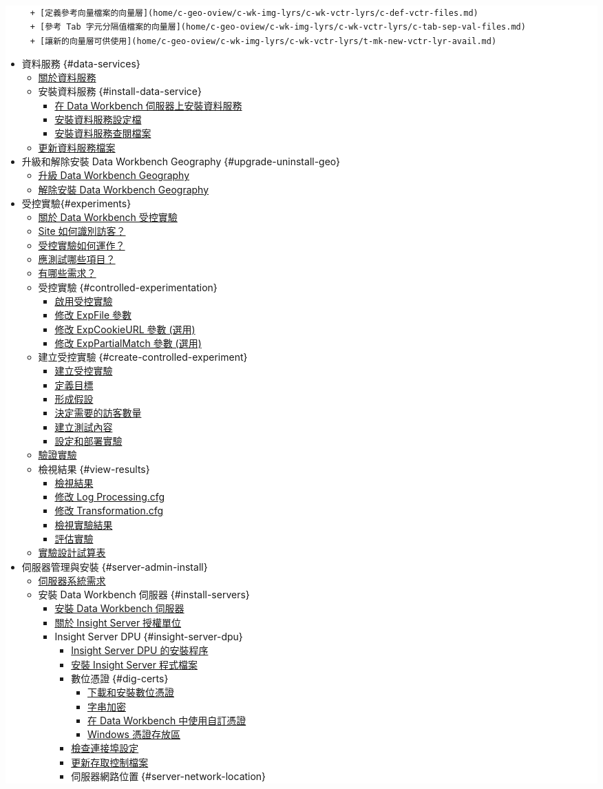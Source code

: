          + [定義參考向量檔案的向量層](home/c-geo-oview/c-wk-img-lyrs/c-wk-vctr-lyrs/c-def-vctr-files.md)
         + [參考 Tab 字元分隔值檔案的向量層](home/c-geo-oview/c-wk-img-lyrs/c-wk-vctr-lyrs/c-tab-sep-val-files.md)
         + [讓新的向量層可供使用](home/c-geo-oview/c-wk-img-lyrs/c-wk-vctr-lyrs/t-mk-new-vctr-lyr-avail.md)
   + 資料服務 {#data-services}
      + [關於資料服務](home/c-geo-oview/c-wk-data-svcs/c-abt-data-svcs.md)
      + 安裝資料服務 {#install-data-service}
         + [在 Data Workbench 伺服器上安裝資料服務](home/c-geo-oview/c-wk-data-svcs/c-install-data-svc/c-install-data-svc.md)
         + [安裝資料服務設定檔](home/c-geo-oview/c-wk-data-svcs/c-install-data-svc/c-inst-data-svc-prof.md)
         + [安裝資料服務查閱檔案](home/c-geo-oview/c-wk-data-svcs/c-install-data-svc/t-inst-data-svc-lkp-files.md)
      + [更新資料服務檔案](home/c-geo-oview/c-wk-data-svcs/c-updt-data-svc-files.md)
   + 升級和解除安裝 Data Workbench Geography {#upgrade-uninstall-geo}
      + [升級 Data Workbench Geography](home/c-geo-oview/c-upgrd-uninst-geo/t-upgrd-geo.md)
      + [解除安裝 Data Workbench Geography](home/c-geo-oview/c-upgrd-uninst-geo/t-uninst-geo.md)
+ 受控實驗{#experiments}
   + [關於 Data Workbench 受控實驗](home/c-undst-ctrld-exp/c-undst-ctrld-exp.md)
   + [Site 如何識別訪客？](home/c-undst-ctrld-exp/c-id-vstrs.md)
   + [受控實驗如何運作？](home/c-undst-ctrld-exp/c-ctrld-exp-wk.md)
   + [應測試哪些項目？](home/c-undst-ctrld-exp/c-wht-test-.md)
   + [有哪些需求？](home/c-undst-ctrld-exp/c-reqs-.md)
   + 受控實驗 {#controlled-experimentation}
      + [啟用受控實驗](home/c-undst-ctrld-exp/t-en-ctrld-exp/t-en-ctrld-exp.md)
      + [修改 ExpFile 參數](home/c-undst-ctrld-exp/t-en-ctrld-exp/c-mod-expfile-prm.md)
      + [修改 ExpCookieURL 參數 (選用)](home/c-undst-ctrld-exp/t-en-ctrld-exp/c-mod-expckurl-prm.md)
      + [修改 ExpPartialMatch 參數 (選用)](home/c-undst-ctrld-exp/t-en-ctrld-exp/c-mod-expplmth-prm.md)
   + 建立受控實驗 {#create-controlled-experiment}
      + [建立受控實驗](home/c-undst-ctrld-exp/t-crt-ctrld-exp/t-crt-ctrld-exp.md)
      + [定義目標](home/c-undst-ctrld-exp/t-crt-ctrld-exp/c-dfn-obj.md)
      + [形成假設](home/c-undst-ctrld-exp/t-crt-ctrld-exp/c-frm-hyp.md)
      + [決定需要的訪客數量](home/c-undst-ctrld-exp/t-crt-ctrld-exp/c-nmbr-vstrs-nd.md)
      + [建立測試內容](home/c-undst-ctrld-exp/t-crt-ctrld-exp/c-crt-test-cnt.md)
      + [設定和部署實驗](home/c-undst-ctrld-exp/t-crt-ctrld-exp/c-cnfg-dply-exp.md)
   + [驗證實驗](home/c-undst-ctrld-exp/c-val-exp.md)
   + 檢視結果 {#view-results}
      + [檢視結果](home/c-undst-ctrld-exp/c-vw-rslts/c-vw-rslts.md)
      + [修改 Log Processing.cfg](home/c-undst-ctrld-exp/c-vw-rslts/t-mod-lg-proc.md)
      + [修改 Transformation.cfg](home/c-undst-ctrld-exp/c-vw-rslts/t-mod-trfmtn.md)
      + [檢視實驗結果](home/c-undst-ctrld-exp/c-vw-rslts/c-vw-expt-rslts.md)
      + [評估實驗](home/c-undst-ctrld-exp/c-vw-rslts/c-ev-exp.md)
   + [實驗設計試算表](home/c-undst-ctrld-exp/t-exp-dsn-spst.md)
+ 伺服器管理與安裝 {#server-admin-install}
   + [伺服器系統需求](home/c-inst-svr/c-msr-server/c-msr-server.md)
   + 安裝 Data Workbench 伺服器 {#install-servers}
      + [安裝 Data Workbench 伺服器](home/c-inst-svr/c-install-ins-svr/c-install-ins-svr.md)
      + [關於 Insight Server 授權單位](home/c-inst-svr/c-install-ins-svr/c-abt-inst-svr-lic-units.md)
      + Insight Server DPU {#insight-server-dpu}
         + [Insight Server DPU 的安裝程序](home/c-inst-svr/c-install-ins-svr/t-install-proc-inst-svr-dpu/t-install-proc-inst-svr-dpu.md)
         + [安裝 Insight Server 程式檔案](home/c-inst-svr/c-install-ins-svr/t-install-proc-inst-svr-dpu/t-install-prgm-files.md)
         + 數位憑證 {#dig-certs}
            + [下載和安裝數位憑證](home/c-inst-svr/c-install-ins-svr/t-install-proc-inst-svr-dpu/c-dnld-dgtl-cert/c-dnld-dgtl-cert.md)
            + [字串加密](home/c-inst-svr/c-install-ins-svr/t-install-proc-inst-svr-dpu/c-dnld-dgtl-cert/string-encryption.md)
            + [在 Data Workbench 中使用自訂憑證](home/c-inst-svr/c-install-ins-svr/t-install-proc-inst-svr-dpu/c-dnld-dgtl-cert/using-custom-certificates-dwb.md)
            + [Windows 憑證存放區](home/c-inst-svr/c-install-ins-svr/t-install-proc-inst-svr-dpu/c-dnld-dgtl-cert/crypto-api.md)
         + [檢查連接埠設定](home/c-inst-svr/c-install-ins-svr/t-install-proc-inst-svr-dpu/t-chk-pt-stgs.md)
         + [更新存取控制檔案](home/c-inst-svr/c-install-ins-svr/t-install-proc-inst-svr-dpu/c-updt-accss-ctrl-file.md)
         + 伺服器網路位置 {#server-network-location}